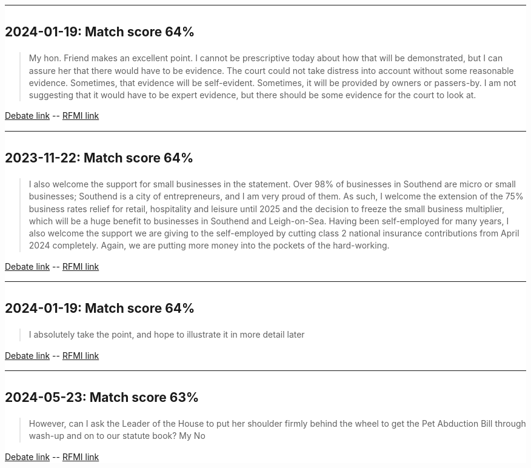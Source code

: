 
---



## 2024-01-19: Match score 64%

>My hon. Friend makes an excellent point. I cannot be prescriptive today about how that will be demonstrated, but I can assure her that there would have to be evidence. The court could not take distress into account without some reasonable evidence. Sometimes,  that evidence will be self-evident. Sometimes, it will be provided by owners or passers-by. I am not suggesting that it would have to be expert evidence, but there should be some evidence for the court to look at.

[Debate link](https://www.theyworkforyou.com/debates/?id=2024-01-19b.1170.5)  --  [RFMI link](https://www.theyworkforyou.com/mp/26059/register)


---



## 2023-11-22: Match score 64%

>I also welcome the support for small businesses in the statement. Over 98% of businesses in Southend are micro or small businesses; Southend is a city of entrepreneurs, and I am very proud of them. As such, I welcome the extension of the 75% business rates relief for retail, hospitality and leisure until 2025 and the decision to freeze the small business multiplier, which will be a huge benefit to businesses in Southend and Leigh-on-Sea. Having been self-employed for many years, I also welcome the support we are giving to the self-employed by cutting   class 2 national insurance contributions from April 2024 completely. Again, we are putting more money into the pockets of the hard-working.

[Debate link](https://www.theyworkforyou.com/debates/?id=2023-11-22d.392.0)  --  [RFMI link](https://www.theyworkforyou.com/mp/26059/register)


---



## 2024-01-19: Match score 64%

>I absolutely take the point, and hope to illustrate it in more detail later

[Debate link](https://www.theyworkforyou.com/debates/?id=2024-01-19b.1165.5)  --  [RFMI link](https://www.theyworkforyou.com/mp/26059/register)


---



## 2024-05-23: Match score 63%

>However, can I ask the Leader of the House to put her shoulder firmly behind the wheel to get the Pet Abduction Bill through wash-up and on to our statute book? My No

[Debate link](https://www.theyworkforyou.com/debates/?id=2024-05-23c.1082.1)  --  [RFMI link](https://www.theyworkforyou.com/mp/26059/register)
